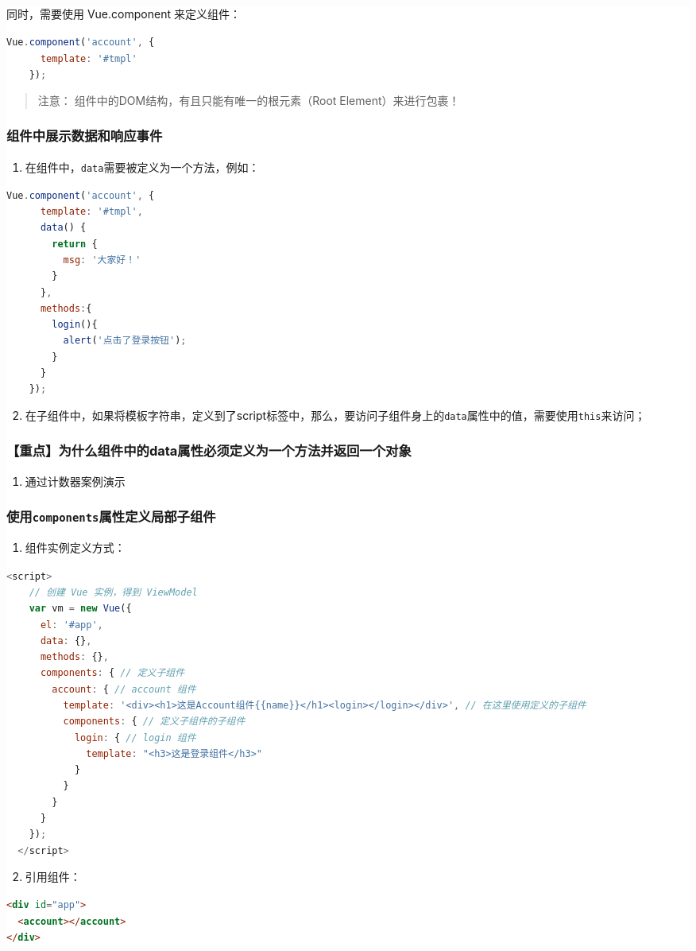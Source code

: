 同时，需要使用 Vue.component 来定义组件：
```js
Vue.component('account', {
      template: '#tmpl'
    });
```

> 注意： 组件中的DOM结构，有且只能有唯一的根元素（Root Element）来进行包裹！


### 组件中展示数据和响应事件
1. 在组件中，`data`需要被定义为一个方法，例如：
```js
Vue.component('account', {
      template: '#tmpl',
      data() {
        return {
          msg: '大家好！'
        }
      },
      methods:{
        login(){
          alert('点击了登录按钮');
        }
      }
    });
```
2. 在子组件中，如果将模板字符串，定义到了script标签中，那么，要访问子组件身上的`data`属性中的值，需要使用`this`来访问；
### 【重点】为什么组件中的data属性必须定义为一个方法并返回一个对象
1. 通过计数器案例演示

### 使用`components`属性定义局部子组件
1. 组件实例定义方式：
```js
<script>
    // 创建 Vue 实例，得到 ViewModel
    var vm = new Vue({
      el: '#app',
      data: {},
      methods: {},
      components: { // 定义子组件
        account: { // account 组件
          template: '<div><h1>这是Account组件{{name}}</h1><login></login></div>', // 在这里使用定义的子组件
          components: { // 定义子组件的子组件
            login: { // login 组件
              template: "<h3>这是登录组件</h3>"
            }
          }
        }
      }
    });
  </script>
```
2. 引用组件：
```html
<div id="app">
  <account></account>
</div>
```
